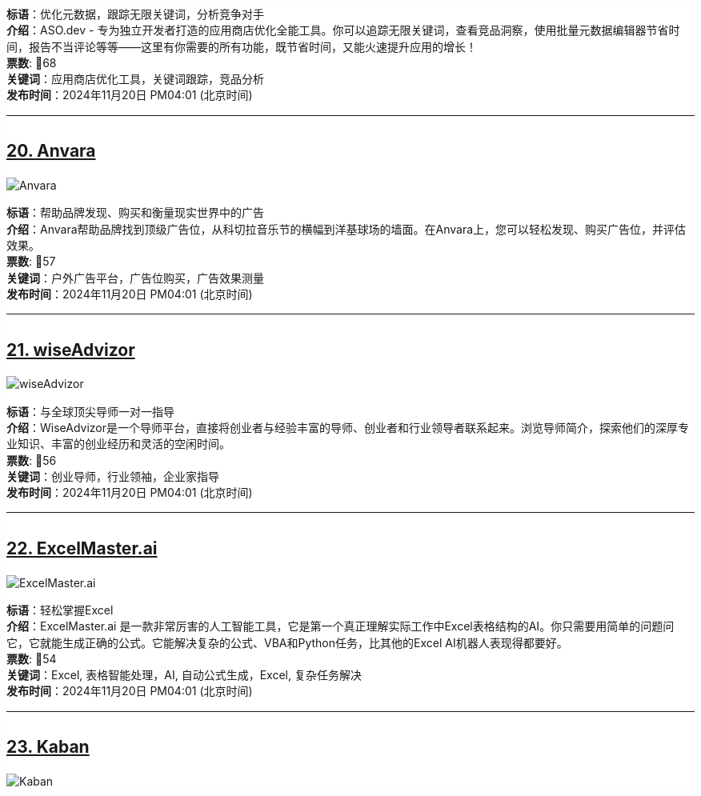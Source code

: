 **标语**：优化元数据，跟踪无限关键词，分析竞争对手  
**介绍**：ASO.dev - 专为独立开发者打造的应用商店优化全能工具。你可以追踪无限关键词，查看竞品洞察，使用批量元数据编辑器节省时间，报告不当评论等等——这里有你需要的所有功能，既节省时间，又能火速提升应用的增长！  
**票数**: 🔺68  
**关键词**：应用商店优化工具，关键词跟踪，竞品分析  
**发布时间**：2024年11月20日 PM04:01 (北京时间)  

---

## [20. Anvara](https://www.producthunt.com/posts/anvara?utm_campaign=producthunt-api&utm_medium=api-v2&utm_source=Application%3A+DailyHunter+%28ID%3A+140760%29)  
![Anvara](https://ph-files.imgix.net/3d451c72-3405-4238-890b-29e7f155ae90.png?auto=format&fit=crop&frame=1&h=512&w=1024)  

**标语**：帮助品牌发现、购买和衡量现实世界中的广告  
**介绍**：Anvara帮助品牌找到顶级广告位，从科切拉音乐节的横幅到洋基球场的墙面。在Anvara上，您可以轻松发现、购买广告位，并评估效果。  
**票数**: 🔺57  
**关键词**：户外广告平台，广告位购买，广告效果测量  
**发布时间**：2024年11月20日 PM04:01 (北京时间)  

---

## [21. wiseAdvizor](https://www.producthunt.com/posts/wiseadvizor-3?utm_campaign=producthunt-api&utm_medium=api-v2&utm_source=Application%3A+DailyHunter+%28ID%3A+140760%29)  
![wiseAdvizor](https://ph-files.imgix.net/6b249a8e-12b7-42fc-8fff-0c4b34c49c68.png?auto=format&fit=crop&frame=1&h=512&w=1024)  

**标语**：与全球顶尖导师一对一指导  
**介绍**：WiseAdvizor是一个导师平台，直接将创业者与经验丰富的导师、创业者和行业领导者联系起来。浏览导师简介，探索他们的深厚专业知识、丰富的创业经历和灵活的空闲时间。  
**票数**: 🔺56  
**关键词**：创业导师，行业领袖，企业家指导  
**发布时间**：2024年11月20日 PM04:01 (北京时间)  

---

## [22. ExcelMaster.ai](https://www.producthunt.com/posts/excelmaster-ai?utm_campaign=producthunt-api&utm_medium=api-v2&utm_source=Application%3A+DailyHunter+%28ID%3A+140760%29)  
![ExcelMaster.ai](https://ph-files.imgix.net/70947f7b-bae2-49c8-9f71-da96d07ae9d3.jpeg?auto=format&fit=crop&frame=1&h=512&w=1024)  

**标语**：轻松掌握Excel  
**介绍**：ExcelMaster.ai 是一款非常厉害的人工智能工具，它是第一个真正理解实际工作中Excel表格结构的AI。你只需要用简单的问题问它，它就能生成正确的公式。它能解决复杂的公式、VBA和Python任务，比其他的Excel AI机器人表现得都要好。  
**票数**: 🔺54  
**关键词**：Excel, 表格智能处理，AI, 自动公式生成，Excel, 复杂任务解决  
**发布时间**：2024年11月20日 PM04:01 (北京时间)  

---

## [23. Kaban](https://www.producthunt.com/posts/kaban?utm_campaign=producthunt-api&utm_medium=api-v2&utm_source=Application%3A+DailyHunter+%28ID%3A+140760%29)  
![Kaban](https://ph-files.imgix.net/2ae859ba-ced2-41a4-b43e-4fcd7c5eb8aa.png?auto=format&fit=crop&frame=1&h=512&w=1024)  
